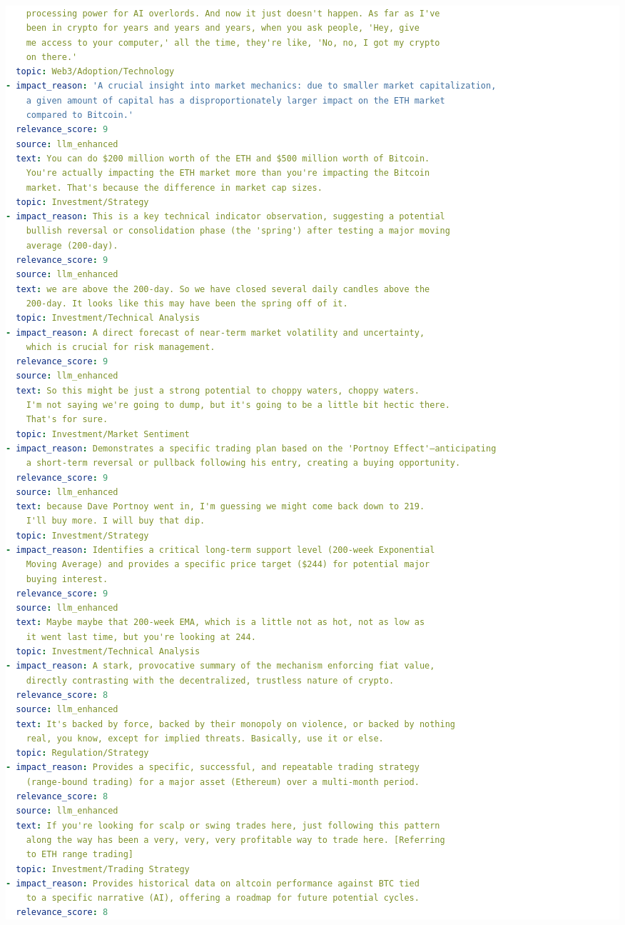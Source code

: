 ```yaml
    processing power for AI overlords. And now it just doesn't happen. As far as I've
    been in crypto for years and years and years, when you ask people, 'Hey, give
    me access to your computer,' all the time, they're like, 'No, no, I got my crypto
    on there.'
  topic: Web3/Adoption/Technology
- impact_reason: 'A crucial insight into market mechanics: due to smaller market capitalization,
    a given amount of capital has a disproportionately larger impact on the ETH market
    compared to Bitcoin.'
  relevance_score: 9
  source: llm_enhanced
  text: You can do $200 million worth of the ETH and $500 million worth of Bitcoin.
    You're actually impacting the ETH market more than you're impacting the Bitcoin
    market. That's because the difference in market cap sizes.
  topic: Investment/Strategy
- impact_reason: This is a key technical indicator observation, suggesting a potential
    bullish reversal or consolidation phase (the 'spring') after testing a major moving
    average (200-day).
  relevance_score: 9
  source: llm_enhanced
  text: we are above the 200-day. So we have closed several daily candles above the
    200-day. It looks like this may have been the spring off of it.
  topic: Investment/Technical Analysis
- impact_reason: A direct forecast of near-term market volatility and uncertainty,
    which is crucial for risk management.
  relevance_score: 9
  source: llm_enhanced
  text: So this might be just a strong potential to choppy waters, choppy waters.
    I'm not saying we're going to dump, but it's going to be a little bit hectic there.
    That's for sure.
  topic: Investment/Market Sentiment
- impact_reason: Demonstrates a specific trading plan based on the 'Portnoy Effect'—anticipating
    a short-term reversal or pullback following his entry, creating a buying opportunity.
  relevance_score: 9
  source: llm_enhanced
  text: because Dave Portnoy went in, I'm guessing we might come back down to 219.
    I'll buy more. I will buy that dip.
  topic: Investment/Strategy
- impact_reason: Identifies a critical long-term support level (200-week Exponential
    Moving Average) and provides a specific price target ($244) for potential major
    buying interest.
  relevance_score: 9
  source: llm_enhanced
  text: Maybe maybe that 200-week EMA, which is a little not as hot, not as low as
    it went last time, but you're looking at 244.
  topic: Investment/Technical Analysis
- impact_reason: A stark, provocative summary of the mechanism enforcing fiat value,
    directly contrasting with the decentralized, trustless nature of crypto.
  relevance_score: 8
  source: llm_enhanced
  text: It's backed by force, backed by their monopoly on violence, or backed by nothing
    real, you know, except for implied threats. Basically, use it or else.
  topic: Regulation/Strategy
- impact_reason: Provides a specific, successful, and repeatable trading strategy
    (range-bound trading) for a major asset (Ethereum) over a multi-month period.
  relevance_score: 8
  source: llm_enhanced
  text: If you're looking for scalp or swing trades here, just following this pattern
    along the way has been a very, very, very profitable way to trade here. [Referring
    to ETH range trading]
  topic: Investment/Trading Strategy
- impact_reason: Provides historical data on altcoin performance against BTC tied
    to a specific narrative (AI), offering a roadmap for future potential cycles.
  relevance_score: 8
```